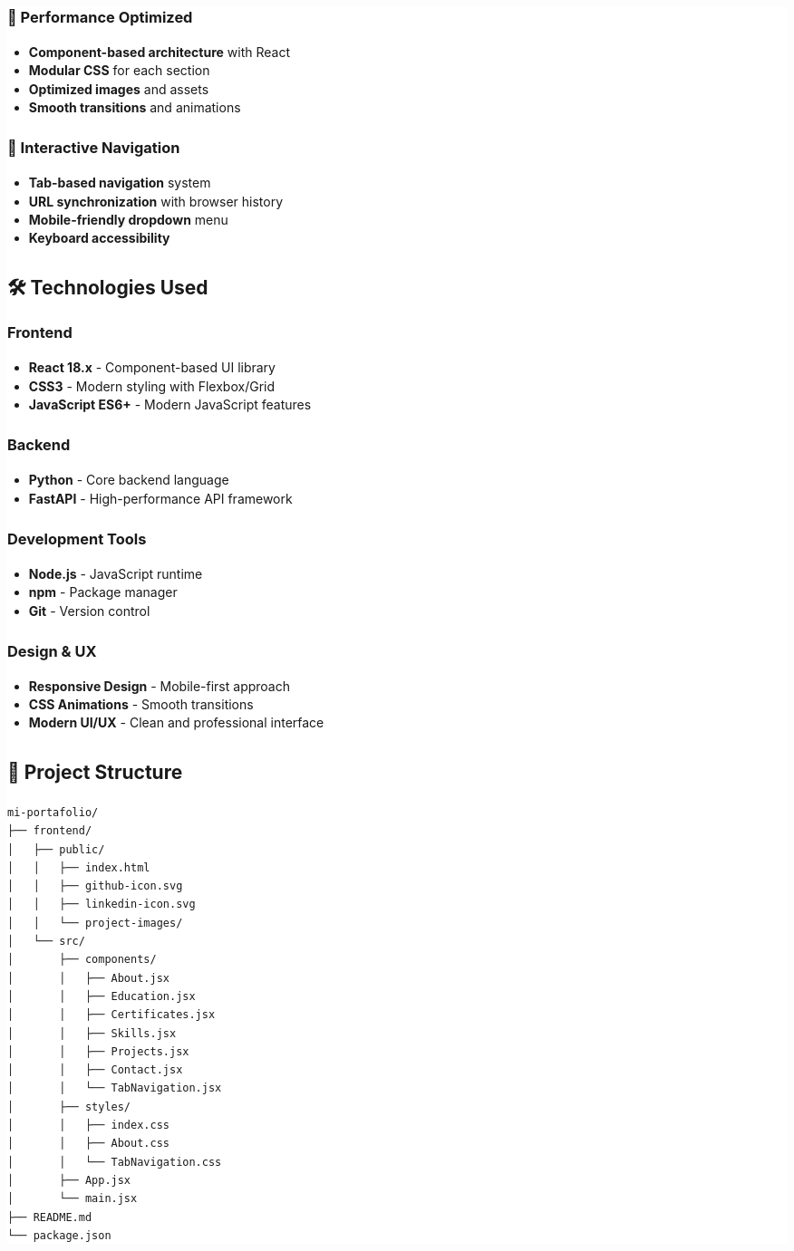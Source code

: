 ### 🚀 Performance Optimized
- **Component-based architecture** with React
- **Modular CSS** for each section
- **Optimized images** and assets
- **Smooth transitions** and animations

### 🧭 Interactive Navigation
- **Tab-based navigation** system
- **URL synchronization** with browser history
- **Mobile-friendly dropdown** menu
- **Keyboard accessibility**

## 🛠 Technologies Used

### Frontend
- **React 18.x** - Component-based UI library
- **CSS3** - Modern styling with Flexbox/Grid
- **JavaScript ES6+** - Modern JavaScript features

### Backend
- **Python** - Core backend language
- **FastAPI** - High-performance API framework

### Development Tools
- **Node.js** - JavaScript runtime
- **npm** - Package manager
- **Git** - Version control

### Design & UX
- **Responsive Design** - Mobile-first approach
- **CSS Animations** - Smooth transitions
- **Modern UI/UX** - Clean and professional interface

## 📁 Project Structure

```
mi-portafolio/
├── frontend/
│   ├── public/
│   │   ├── index.html
│   │   ├── github-icon.svg
│   │   ├── linkedin-icon.svg
│   │   └── project-images/
│   └── src/
│       ├── components/
│       │   ├── About.jsx
│       │   ├── Education.jsx
│       │   ├── Certificates.jsx
│       │   ├── Skills.jsx
│       │   ├── Projects.jsx
│       │   ├── Contact.jsx
│       │   └── TabNavigation.jsx
│       ├── styles/
│       │   ├── index.css
│       │   ├── About.css
│       │   └── TabNavigation.css
│       ├── App.jsx
│       └── main.jsx
├── README.md
└── package.json
```
